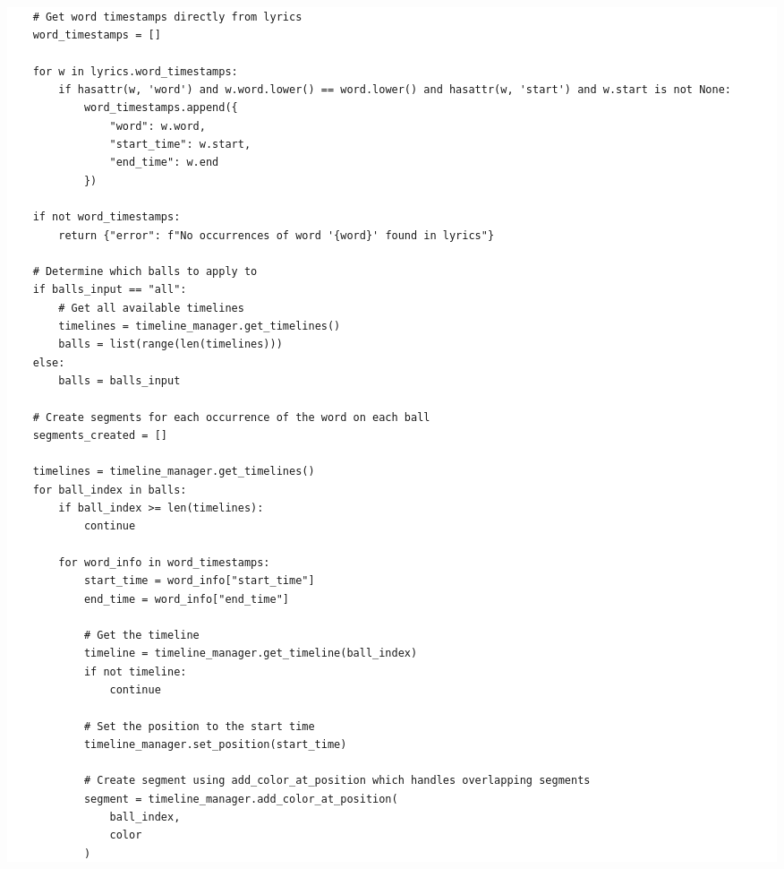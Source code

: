         # Get word timestamps directly from lyrics
        word_timestamps = []
        
        for w in lyrics.word_timestamps:
            if hasattr(w, 'word') and w.word.lower() == word.lower() and hasattr(w, 'start') and w.start is not None:
                word_timestamps.append({
                    "word": w.word,
                    "start_time": w.start,
                    "end_time": w.end
                })
        
        if not word_timestamps:
            return {"error": f"No occurrences of word '{word}' found in lyrics"}
        
        # Determine which balls to apply to
        if balls_input == "all":
            # Get all available timelines
            timelines = timeline_manager.get_timelines()
            balls = list(range(len(timelines)))
        else:
            balls = balls_input
        
        # Create segments for each occurrence of the word on each ball
        segments_created = []
        
        timelines = timeline_manager.get_timelines()
        for ball_index in balls:
            if ball_index >= len(timelines):
                continue
            
            for word_info in word_timestamps:
                start_time = word_info["start_time"]
                end_time = word_info["end_time"]
                
                # Get the timeline
                timeline = timeline_manager.get_timeline(ball_index)
                if not timeline:
                    continue
                
                # Set the position to the start time
                timeline_manager.set_position(start_time)
                
                # Create segment using add_color_at_position which handles overlapping segments
                segment = timeline_manager.add_color_at_position(
                    ball_index,
                    color
                )
                
